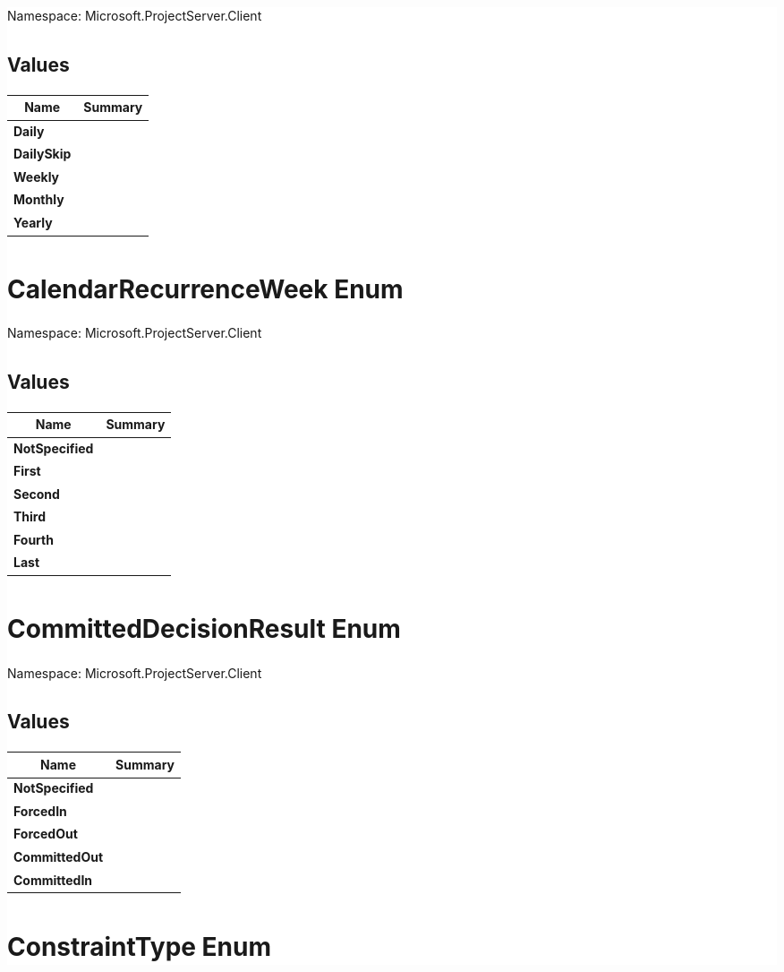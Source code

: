 Namespace: Microsoft.ProjectServer.Client


## Values

| Name | Summary |
|---|---|
| **Daily** |  |
| **DailySkip** |  |
| **Weekly** |  |
| **Monthly** |  |
| **Yearly** |  |
# CalendarRecurrenceWeek Enum

Namespace: Microsoft.ProjectServer.Client


## Values

| Name | Summary |
|---|---|
| **NotSpecified** |  |
| **First** |  |
| **Second** |  |
| **Third** |  |
| **Fourth** |  |
| **Last** |  |
# CommittedDecisionResult Enum

Namespace: Microsoft.ProjectServer.Client


## Values

| Name | Summary |
|---|---|
| **NotSpecified** |  |
| **ForcedIn** |  |
| **ForcedOut** |  |
| **CommittedOut** |  |
| **CommittedIn** |  |
# ConstraintType Enum

